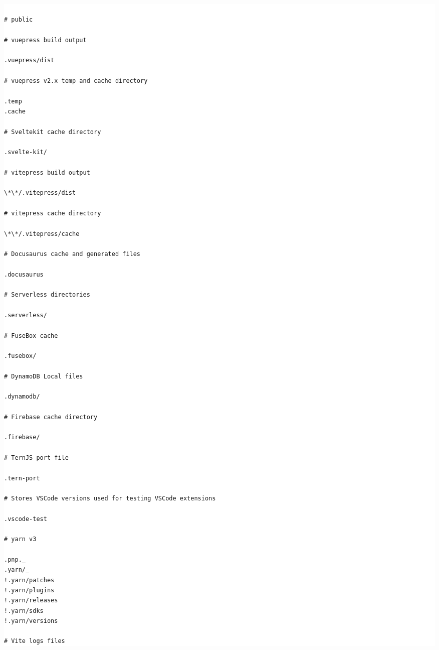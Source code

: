 ```

# public

# vuepress build output

.vuepress/dist

# vuepress v2.x temp and cache directory

.temp
.cache

# Sveltekit cache directory

.svelte-kit/

# vitepress build output

\*\*/.vitepress/dist

# vitepress cache directory

\*\*/.vitepress/cache

# Docusaurus cache and generated files

.docusaurus

# Serverless directories

.serverless/

# FuseBox cache

.fusebox/

# DynamoDB Local files

.dynamodb/

# Firebase cache directory

.firebase/

# TernJS port file

.tern-port

# Stores VSCode versions used for testing VSCode extensions

.vscode-test

# yarn v3

.pnp._
.yarn/_
!.yarn/patches
!.yarn/plugins
!.yarn/releases
!.yarn/sdks
!.yarn/versions

# Vite logs files
```